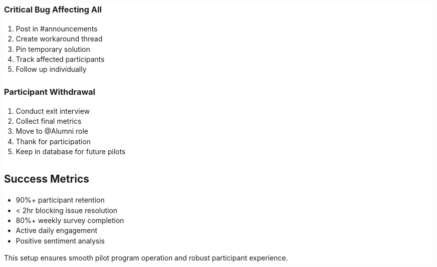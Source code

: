 ### Critical Bug Affecting All
1. Post in #announcements
2. Create workaround thread
3. Pin temporary solution
4. Track affected participants
5. Follow up individually

### Participant Withdrawal
1. Conduct exit interview
2. Collect final metrics
3. Move to @Alumni role
4. Thank for participation
5. Keep in database for future pilots

## Success Metrics

- 90%+ participant retention
- < 2hr blocking issue resolution
- 80%+ weekly survey completion
- Active daily engagement
- Positive sentiment analysis

This setup ensures smooth pilot program operation and robust participant experience.